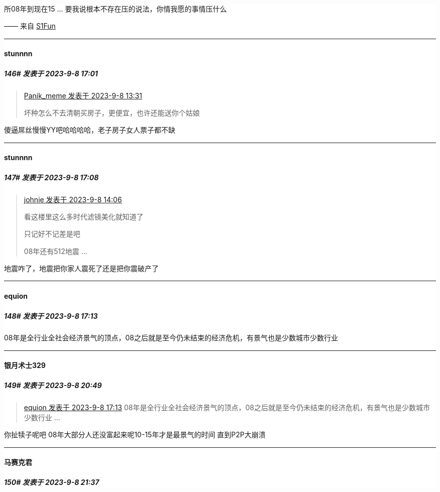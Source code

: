 所08年到现在15 ...</blockquote>
要我说根本不存在压的说法，你情我愿的事情压什么

—— 来自 [S1Fun](https://s1fun.koalcat.com)


*****

####  stunnnn  
##### 146#       发表于 2023-9-8 17:01

<blockquote><a href="httphttps://bbs.saraba1st.com/2b/forum.php?mod=redirect&amp;goto=findpost&amp;pid=62333818&amp;ptid=2151808" target="_blank">Panik_meme 发表于 2023-9-8 13:31</a>

坏种怎么不去清朝买房子，更便宜，也许还能送你个姑娘</blockquote>
傻逼屌丝慢慢YY吧哈哈哈哈，老子房子女人票子都不缺


*****

####  stunnnn  
##### 147#       发表于 2023-9-8 17:08

<blockquote><a href="httphttps://bbs.saraba1st.com/2b/forum.php?mod=redirect&amp;goto=findpost&amp;pid=62334179&amp;ptid=2151808" target="_blank">johnie 发表于 2023-9-8 14:06</a>

看这楼里这么多时代滤镜美化就知道了

只记好不记差是吧

08年还有512地震 ...</blockquote>
地震咋了，地震把你家人震死了还是把你震破产了

*****

####  equion  
##### 148#       发表于 2023-9-8 17:13

08年是全行业全社会经济景气的顶点，08之后就是至今仍未结束的经济危机，有景气也是少数城市少数行业


*****

####  银月术士329  
##### 149#       发表于 2023-9-8 20:49

<blockquote><a href="httphttps://bbs.saraba1st.com/2b/forum.php?mod=redirect&amp;goto=findpost&amp;pid=62336303&amp;ptid=2151808" target="_blank">equion 发表于 2023-9-8 17:13</a>
08年是全行业全社会经济景气的顶点，08之后就是至今仍未结束的经济危机，有景气也是少数城市少数行业 ...</blockquote>
你扯犊子呢吧
08年大部分人还没富起来呢10-15年才是最景气的时间
直到P2P大崩溃


*****

####  马赛克君  
##### 150#       发表于 2023-9-8 21:37
